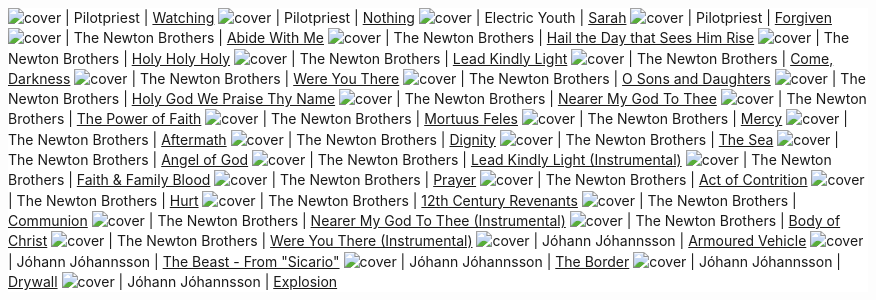 ![cover](https://i.scdn.co/image/ab67616d0000b2738b86d944a5cf6455d94dcbc4) | Pilotpriest | [Watching](https://open.spotify.com/track/7ERhmyAVLQ59OTlJNzAcf6)
![cover](https://i.scdn.co/image/ab67616d0000b2738b86d944a5cf6455d94dcbc4) | Pilotpriest | [Nothing](https://open.spotify.com/track/0yQKS7CvHaengLXPY3kl9B)
![cover](https://i.scdn.co/image/ab67616d0000b2738b86d944a5cf6455d94dcbc4) | Electric Youth | [Sarah](https://open.spotify.com/track/1iCAHJk8pld30YgKhqZALZ)
![cover](https://i.scdn.co/image/ab67616d0000b2738b86d944a5cf6455d94dcbc4) | Pilotpriest | [Forgiven](https://open.spotify.com/track/1dhgu2cBM8WmfOObR2OQLo)
![cover](https://i.scdn.co/image/ab67616d0000b273e622b1479ac03810e240b5d5) | The Newton Brothers | [Abide With Me](https://open.spotify.com/track/0PcKKeLU7eYbirCHoKVxcj)
![cover](https://i.scdn.co/image/ab67616d0000b273e622b1479ac03810e240b5d5) | The Newton Brothers | [Hail the Day that Sees Him Rise](https://open.spotify.com/track/6ITwiwTaS7QluVFbnye0JJ)
![cover](https://i.scdn.co/image/ab67616d0000b273e622b1479ac03810e240b5d5) | The Newton Brothers | [Holy Holy Holy](https://open.spotify.com/track/2J9reOzClbvDHAMC0uc6xZ)
![cover](https://i.scdn.co/image/ab67616d0000b273e622b1479ac03810e240b5d5) | The Newton Brothers | [Lead Kindly Light](https://open.spotify.com/track/4RfBoeHl1GD3jFPkfzXSKH)
![cover](https://i.scdn.co/image/ab67616d0000b273e622b1479ac03810e240b5d5) | The Newton Brothers | [Come, Darkness](https://open.spotify.com/track/41fk5AVSD6KSE4Zr2UTl8m)
![cover](https://i.scdn.co/image/ab67616d0000b273e622b1479ac03810e240b5d5) | The Newton Brothers | [Were You There](https://open.spotify.com/track/3x9tUWYF1AircEDZohiJrc)
![cover](https://i.scdn.co/image/ab67616d0000b273e622b1479ac03810e240b5d5) | The Newton Brothers | [O Sons and Daughters](https://open.spotify.com/track/23gQVy29gLhbV5hHGBVhD1)
![cover](https://i.scdn.co/image/ab67616d0000b273e622b1479ac03810e240b5d5) | The Newton Brothers | [Holy God We Praise Thy Name](https://open.spotify.com/track/0A1czIKjy9hLHvFRD86iMI)
![cover](https://i.scdn.co/image/ab67616d0000b273e622b1479ac03810e240b5d5) | The Newton Brothers | [Nearer My God To Thee](https://open.spotify.com/track/7teVogYyH0Wb7dqALqplzf)
![cover](https://i.scdn.co/image/ab67616d0000b273e622b1479ac03810e240b5d5) | The Newton Brothers | [The Power of Faith](https://open.spotify.com/track/4cp0O3Syex3xyjj8vFZU1O)
![cover](https://i.scdn.co/image/ab67616d0000b273e622b1479ac03810e240b5d5) | The Newton Brothers | [Mortuus Feles](https://open.spotify.com/track/6kiKdP8j48NBaQ7ASUNnsz)
![cover](https://i.scdn.co/image/ab67616d0000b273e622b1479ac03810e240b5d5) | The Newton Brothers | [Mercy](https://open.spotify.com/track/2WSfFalTbg8bW2uZ56ZfyS)
![cover](https://i.scdn.co/image/ab67616d0000b273e622b1479ac03810e240b5d5) | The Newton Brothers | [Aftermath](https://open.spotify.com/track/1xlmHM77f9bQUcnjhT6Zuk)
![cover](https://i.scdn.co/image/ab67616d0000b273e622b1479ac03810e240b5d5) | The Newton Brothers | [Dignity](https://open.spotify.com/track/5IEp1Ozue5cfV8MRLQC8VD)
![cover](https://i.scdn.co/image/ab67616d0000b273e622b1479ac03810e240b5d5) | The Newton Brothers | [The Sea](https://open.spotify.com/track/5xh5WwzKezA1kIiJecb9c3)
![cover](https://i.scdn.co/image/ab67616d0000b273e622b1479ac03810e240b5d5) | The Newton Brothers | [Angel of God](https://open.spotify.com/track/0ylqyfsGxiXdOyfUMf7QDg)
![cover](https://i.scdn.co/image/ab67616d0000b273e622b1479ac03810e240b5d5) | The Newton Brothers | [Lead Kindly Light (Instrumental)](https://open.spotify.com/track/5xFkh78chItueKD1VfsPjt)
![cover](https://i.scdn.co/image/ab67616d0000b273e622b1479ac03810e240b5d5) | The Newton Brothers | [Faith & Family Blood](https://open.spotify.com/track/46ZLBXVTUYHirPQ70ulWur)
![cover](https://i.scdn.co/image/ab67616d0000b273e622b1479ac03810e240b5d5) | The Newton Brothers | [Prayer](https://open.spotify.com/track/4ippyBANHrPRiwnyIm9U4H)
![cover](https://i.scdn.co/image/ab67616d0000b273e622b1479ac03810e240b5d5) | The Newton Brothers | [Act of Contrition](https://open.spotify.com/track/5Yc2pA6dWyDUFY2bfYvYCp)
![cover](https://i.scdn.co/image/ab67616d0000b273e622b1479ac03810e240b5d5) | The Newton Brothers | [Hurt](https://open.spotify.com/track/5PCUnHG7mUaLLCuFr36suV)
![cover](https://i.scdn.co/image/ab67616d0000b273e622b1479ac03810e240b5d5) | The Newton Brothers | [12th Century Revenants](https://open.spotify.com/track/7KRY3Dg08rOzB7kPhAQCyx)
![cover](https://i.scdn.co/image/ab67616d0000b273e622b1479ac03810e240b5d5) | The Newton Brothers | [Communion](https://open.spotify.com/track/6fHs3VemHK77Cq9ToFmSjh)
![cover](https://i.scdn.co/image/ab67616d0000b273e622b1479ac03810e240b5d5) | The Newton Brothers | [Nearer My God To Thee (Instrumental)](https://open.spotify.com/track/07sfSbq6VwEM6aKjB0p4xz)
![cover](https://i.scdn.co/image/ab67616d0000b273e622b1479ac03810e240b5d5) | The Newton Brothers | [Body of Christ](https://open.spotify.com/track/0DdwLBxhFlASnniVAYjHgs)
![cover](https://i.scdn.co/image/ab67616d0000b273e622b1479ac03810e240b5d5) | The Newton Brothers | [Were You There (Instrumental)](https://open.spotify.com/track/5xcqyZe147tZ37fVf3KWq7)
![cover](https://i.scdn.co/image/ab67616d0000b27397877b3c25f993373377631e) | Jóhann Jóhannsson | [Armoured Vehicle](https://open.spotify.com/track/4MV4b1CbDQA0ecXdUZT0DV)
![cover](https://i.scdn.co/image/ab67616d0000b27397877b3c25f993373377631e) | Jóhann Jóhannsson | [The Beast - From "Sicario"](https://open.spotify.com/track/5KwLjZ0oJ5kNl7jGtdiIOC)
![cover](https://i.scdn.co/image/ab67616d0000b27397877b3c25f993373377631e) | Jóhann Jóhannsson | [The Border](https://open.spotify.com/track/2nGe8PeDIYPL8WwFnkOE9X)
![cover](https://i.scdn.co/image/ab67616d0000b27397877b3c25f993373377631e) | Jóhann Jóhannsson | [Drywall](https://open.spotify.com/track/0ebaQqjDRlpfmSPA1CJOzS)
![cover](https://i.scdn.co/image/ab67616d0000b27397877b3c25f993373377631e) | Jóhann Jóhannsson | [Explosion](https://open.spotify.com/track/6hbW1swwx3aUIvJu1RVo55)